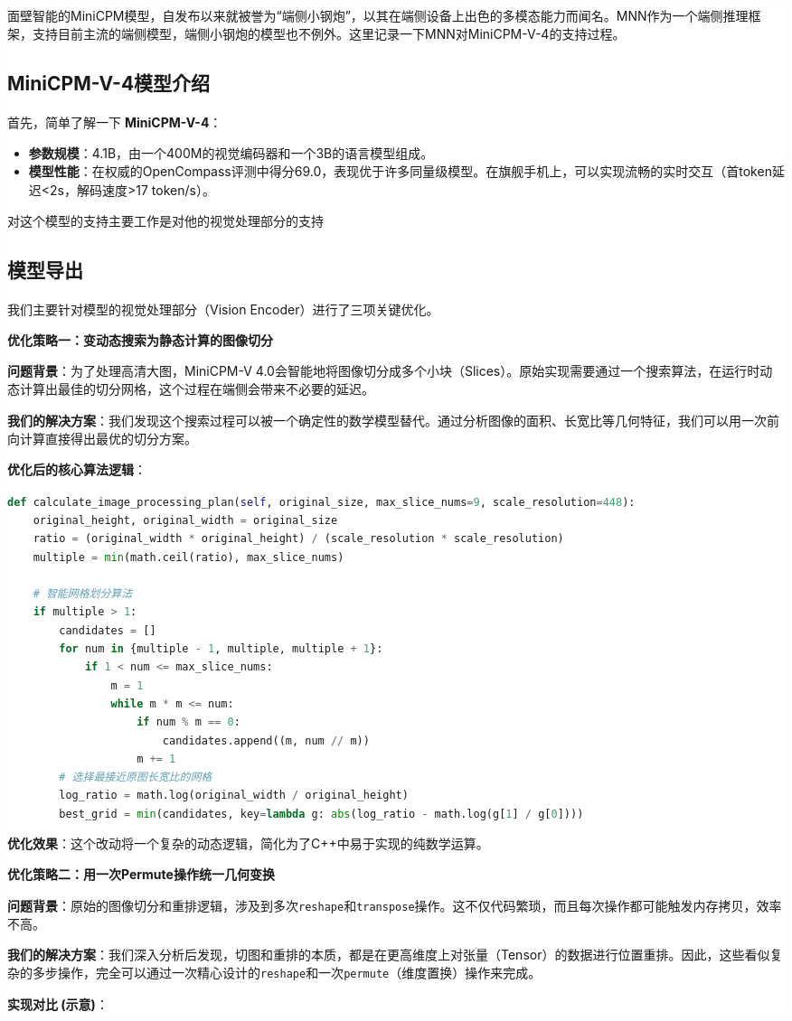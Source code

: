 
面壁智能的MiniCPM模型，自发布以来就被誉为“端侧小钢炮”，以其在端侧设备上出色的多模态能力而闻名。MNN作为一个端侧推理框架，支持目前主流的端侧模型，端侧小钢炮的模型也不例外。这里记录一下MNN对MiniCPM-V-4的支持过程。

## MiniCPM-V-4模型介绍

首先，简单了解一下 **MiniCPM-V-4**：

-   **参数规模**：4.1B，由一个400M的视觉编码器和一个3B的语言模型组成。
-   **模型性能**：在权威的OpenCompass评测中得分69.0，表现优于许多同量级模型。在旗舰手机上，可以实现流畅的实时交互（首token延迟<2s，解码速度>17 token/s）。

对这个模型的支持主要工作是对他的视觉处理部分的支持

## 模型导出

我们主要针对模型的视觉处理部分（Vision Encoder）进行了三项关键优化。

**优化策略一：变动态搜索为静态计算的图像切分**

**问题背景**：为了处理高清大图，MiniCPM-V 4.0会智能地将图像切分成多个小块（Slices）。原始实现需要通过一个搜索算法，在运行时动态计算出最佳的切分网格，这个过程在端侧会带来不必要的延迟。

**我们的解决方案**：我们发现这个搜索过程可以被一个确定性的数学模型替代。通过分析图像的面积、长宽比等几何特征，我们可以用一次前向计算直接得出最优的切分方案。

**优化后的核心算法逻辑**：

```python
def calculate_image_processing_plan(self, original_size, max_slice_nums=9, scale_resolution=448):
    original_height, original_width = original_size
    ratio = (original_width * original_height) / (scale_resolution * scale_resolution)
    multiple = min(math.ceil(ratio), max_slice_nums)

    # 智能网格划分算法
    if multiple > 1:
        candidates = []
        for num in {multiple - 1, multiple, multiple + 1}:
            if 1 < num <= max_slice_nums:
                m = 1
                while m * m <= num:
                    if num % m == 0:
                        candidates.append((m, num // m))
                    m += 1
        # 选择最接近原图长宽比的网格
        log_ratio = math.log(original_width / original_height)
        best_grid = min(candidates, key=lambda g: abs(log_ratio - math.log(g[1] / g[0])))
```

**优化效果**：这个改动将一个复杂的动态逻辑，简化为了C++中易于实现的纯数学运算。

**优化策略二：用一次Permute操作统一几何变换**

**问题背景**：原始的图像切分和重排逻辑，涉及到多次`reshape`和`transpose`操作。这不仅代码繁琐，而且每次操作都可能触发内存拷贝，效率不高。

**我们的解决方案**：我们深入分析后发现，切图和重排的本质，都是在更高维度上对张量（Tensor）的数据进行位置重排。因此，这些看似复杂的多步操作，完全可以通过一次精心设计的`reshape`和一次`permute`（维度置换）操作来完成。

**实现对比 (示意)**：
